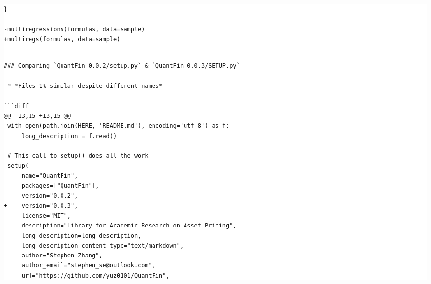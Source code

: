  ```python
 }
 
-multiregressions(formulas, data=sample)
+multiregs(formulas, data=sample)
 ```
```

### Comparing `QuantFin-0.0.2/setup.py` & `QuantFin-0.0.3/SETUP.py`

 * *Files 1% similar despite different names*

```diff
@@ -13,15 +13,15 @@
 with open(path.join(HERE, 'README.md'), encoding='utf-8') as f:
     long_description = f.read()
 
 # This call to setup() does all the work
 setup(
     name="QuantFin",
     packages=["QuantFin"],
-    version="0.0.2",
+    version="0.0.3",
     license="MIT",
     description="Library for Academic Research on Asset Pricing",
     long_description=long_description,
     long_description_content_type="text/markdown",
     author="Stephen Zhang",
     author_email="stephen_se@outlook.com",
     url="https://github.com/yuz0101/QuantFin",
```

